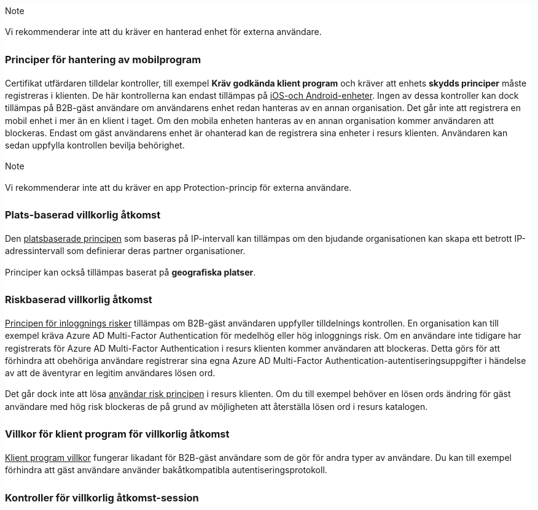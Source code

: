 >[!Note]
>Vi rekommenderar inte att du kräver en hanterad enhet för externa användare.

### <a name="mobile-application-management-policies"></a>Principer för hantering av mobilprogram

Certifikat utfärdaren tilldelar kontroller, till exempel **Kräv godkända klient program** och kräver att enhets **skydds principer** måste registreras i klienten. De här kontrollerna kan endast tillämpas på [iOS-och Android-enheter](../conditional-access/concept-conditional-access-conditions.md#device-platforms). Ingen av dessa kontroller kan dock tillämpas på B2B-gäst användare om användarens enhet redan hanteras av en annan organisation. Det går inte att registrera en mobil enhet i mer än en klient i taget. Om den mobila enheten hanteras av en annan organisation kommer användaren att blockeras. Endast om gäst användarens enhet är ohanterad kan de registrera sina enheter i resurs klienten. Användaren kan sedan uppfylla kontrollen bevilja behörighet.  

>[!NOTE]
>Vi rekommenderar inte att du kräver en app Protection-princip för externa användare.

### <a name="location-based-conditional-access"></a>Plats-baserad villkorlig åtkomst

Den [platsbaserade principen](../conditional-access/concept-conditional-access-conditions.md#locations) som baseras på IP-intervall kan tillämpas om den bjudande organisationen kan skapa ett betrott IP-adressintervall som definierar deras partner organisationer.

Principer kan också tillämpas baserat på **geografiska platser**.

### <a name="risk-based-conditional-access"></a>Riskbaserad villkorlig åtkomst

[Principen för inloggnings risker](../conditional-access/concept-conditional-access-conditions.md#sign-in-risk) tillämpas om B2B-gäst användaren uppfyller tilldelnings kontrollen. En organisation kan till exempel kräva Azure AD Multi-Factor Authentication för medelhög eller hög inloggnings risk. Om en användare inte tidigare har registrerats för Azure AD Multi-Factor Authentication i resurs klienten kommer användaren att blockeras. Detta görs för att förhindra att obehöriga användare registrerar sina egna Azure AD Multi-Factor Authentication-autentiseringsuppgifter i händelse av att de äventyrar en legitim användares lösen ord.

Det går dock inte att lösa [användar risk principen](../conditional-access/concept-conditional-access-conditions.md#user-risk) i resurs klienten. Om du till exempel behöver en lösen ords ändring för gäst användare med hög risk blockeras de på grund av möjligheten att återställa lösen ord i resurs katalogen.

### <a name="conditional-access-client-apps-condition"></a>Villkor för klient program för villkorlig åtkomst

[Klient program villkor](../conditional-access/concept-conditional-access-conditions.md#client-apps) fungerar likadant för B2B-gäst användare som de gör för andra typer av användare. Du kan till exempel förhindra att gäst användare använder bakåtkompatibla autentiseringsprotokoll.

### <a name="conditional-access-session-controls"></a>Kontroller för villkorlig åtkomst-session

